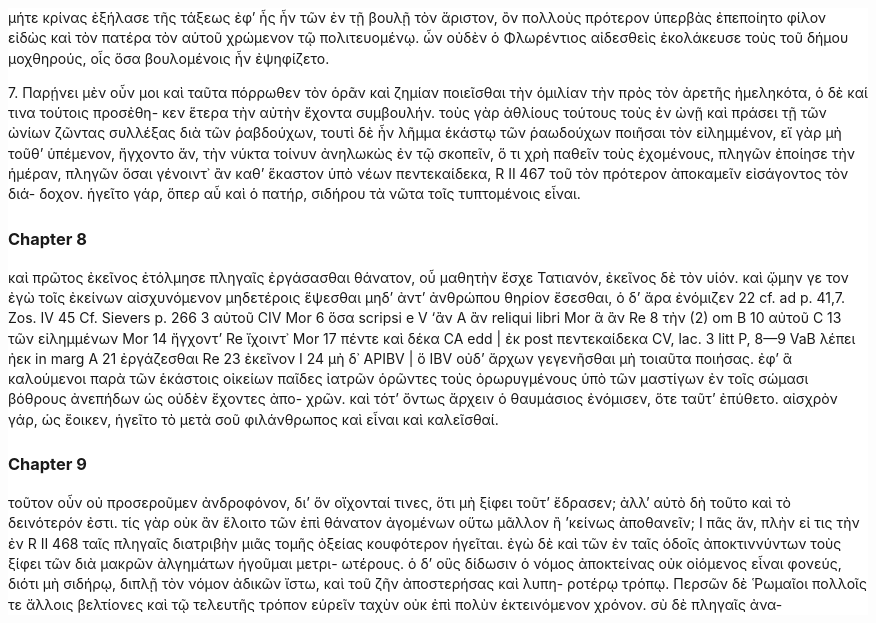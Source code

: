 <pb n="382"/>
μήτε κρίνας ἐξήλασε τῆς τάξεως ἐφ’ ἦς ἦν τῶν ἐν τῇ
βουλῇ τὸν ἄριστον, ὂν πολλοὺς πρότερον ὑπερβὰς
ἐπεποίητο φίλον εἰδὼς καὶ τὸν πατέρα τὸν αὑτοῦ
χρώμενον τῷ πολιτευομένῳ. ὧν οὐδὲν ὁ Φλωρέντιος
<lb n="5"/> αἰδεσθεὶς ἐκολάκευσε τοὺς τοῦ δήμου μοχθηρούς, οἷς
ὅσα βουλομένοις ἦν ἐψηφίζετο.</p>
<p>7. Παρῄνει μὲν οὖν μοι καὶ ταῦτα πόρρωθεν
τὸν ὁρᾶν καὶ ζημίαν ποιεῖσθαι τὴν ὁμιλίαν τὴν πρὸς
τὸν ἀρετῆς ἠμεληκότα, ὁ δὲ καί τινα τούτοις προσἐθη-
<lb n="10"/> κεν ἕτερα τὴν αὐτὴν ἔχοντα συμβουλήν. τοὺς γὰρ
ἀθλίους τούτους τοὺς ἐν ὠνῇ καὶ πράσει τῇ τῶν ὠνίων
ζῶντας συλλέξας διὰ τῶν ῥαβδούχων, τουτὶ δὲ ἦν
λῆμμα ἑκάστῳ τῶν ῥαωδούχων ποιῆσαι τὸν εἰλημμένον,
εἴ γὰρ μὴ τοῦθ’ ὑπέμενον, ἤγχοντο ἄν, τὴν νύκτα
<lb n="15"/> τοίνυν ἀνηλωκὼς ἐν τῷ σκοπεῖν, ὅ τι χρὴ παθεῖν
τοὺς ἐχομένους, πληγῶν ἐποίησε τὴν ἡμέραν, πληγῶν
ὅσαι γένοιντ᾿ ἂν καθ’ ἕκαστον ὑπὸ νέων πεντεκαίδεκα,
<note type="marginal">R II 467</note> τοῦ τὸν πρότερον ἀποκαμεῖν εἰσάγοντος τὸν διά-
δοχον. ἡγεῖτο γάρ, ὅπερ αὖ καὶ ὁ πατήρ, σιδήρου τὰ
<lb n="20"/> νῶτα τοῖς τυπτομένοις εἶναι.</p>


### Chapter 8

<p>καὶ πρῶτος ἐκεῖνος
ἐτόλμησε πληγαῖς ἐργάσασθαι θάνατον, οὗ μαθητὴν
ἔσχε Τατιανόν, ἐκεῖνος δὲ τὸν υἱόν. καὶ ᾤμην γε
τον ἐγὼ τοῖς ἐκείνων αἰσχυνόμενον μηδετέροις ἕψεσθαι
μηδ’ ἀντ’ ἀνθρώπου θηρίον ἔσεσθαι, ὁ δ’ ἄρα ἐνόμιζεν
<note type="footnote">22 cf. ad p. 41,7. Zos. IV 45 Cf. Sievers p. 266</note>
<note type="footnote">3 αὐτοῦ CIV Mor 6 ὅσα scripsi e V ‘ἂν Α ἂν reliqui
libri Mor ἃ ἂν Re 8 τὴν (2) om Β 10 αὐτοῦ C 13 τῶν
εἰλημμένων Mor 14 ἤγχοντ’ Re ἴχοιντ᾿ Mor 17 πέντε καὶ
δέκα CA edd | ἐκ post πεντεκαίδεκα CV, lac. 3 litt Ρ, 8—9 VaB
λέπει ἠεκ in marg Α 21 ἐργάζεσθαι Re 23 ἐκεῖνον Ι
24 μὴ δ᾿ APIBV | ὅ ΙΒV</note>

<pb n="383"/>
οὐδ’ ἄρχων γεγενῆσθαι μὴ τοιαῦτα ποιήσας. ἐφ’ ἃ
καλούμενοι παρὰ τῶν ἑκάστοις οἰκείων παῖδες ἰατρῶν
ὁρῶντες τοὺς ὀρωρυγμένους ὑπὸ τῶν μαστίγων ἐν
τοῖς σώμασι βόθρους ἀνεπήδων ὡς οὐδὲν ἔχοντες ἀπο-
χρῶν. καὶ τότ’ ὄντως ἄρχειν ὁ θαυμάσιος ἐνόμισεν, <lb n="5"/>
ὅτε ταῦτ’ ἐπύθετο. αἰσχρὸν γάρ, ὡς ἔοικεν, ἡγεῖτο
τὸ μετὰ σοῦ φιλάνθρωπος καὶ εἶναι καὶ καλεῖσθαί.
</p>


### Chapter 9

<p>τοῦτον οὖν οὐ προσεροῦμεν ἀνδροφόνον, δι’ ὅν
οἴχονταί τινες, ὅτι μὴ ξίφει τοῦτ’ ἔδρασεν; ἀλλ’ αὐτὸ
δὴ τοῦτο καὶ τὸ δεινότερόν ἐστι. τίς γὰρ οὐκ ἂν <lb n="10"/>
ἕλοιτο τῶν ἐπὶ θάνατον ἀγομένων οὕτω μᾶλλον ἢ
’κείνως ἀποθανεῖν; Ι πᾶς ἄν, πλὴν εἰ τις τὴν ἐν <note type="marginal">R II 468</note>
ταῖς πληγαῖς διατριβὴν μιᾶς τομῆς ὀξείας κουφότερον
ἡγεῖται. ἐγὼ δὲ καὶ τῶν ἐν ταῖς ὁδοῖς ἀποκτιννύντων
τοὺς ξίφει τῶν διὰ μακρῶν ἀλγημάτων ἡγοῦμαι μετρι- <lb n="15"/>
ωτέρους. ὁ δ’ οὓς δίδωσιν ὁ νόμος ἀποκτείνας οὐκ
οἰόμενος εἶναι φονεύς, διότι μὴ σιδήρῳ, διπλῇ τὸν
νόμον ἀδικῶν ἴστω, καὶ τοῦ ζῆν ἀποστερήσας καὶ λυπη-
ροτέρῳ τρόπῳ. Περσῶν δὲ Ῥωμαῖοι πολλοῖς τε ἄλλοις
βελτίονες καὶ τῷ τελευτῆς τρόπον εὑρεῖν ταχὺν οὐκ <lb n="20"/>
ἐπὶ πολὺν ἐκτεινόμενον χρόνον. σὺ δὲ πληγαῖς ἀνα-